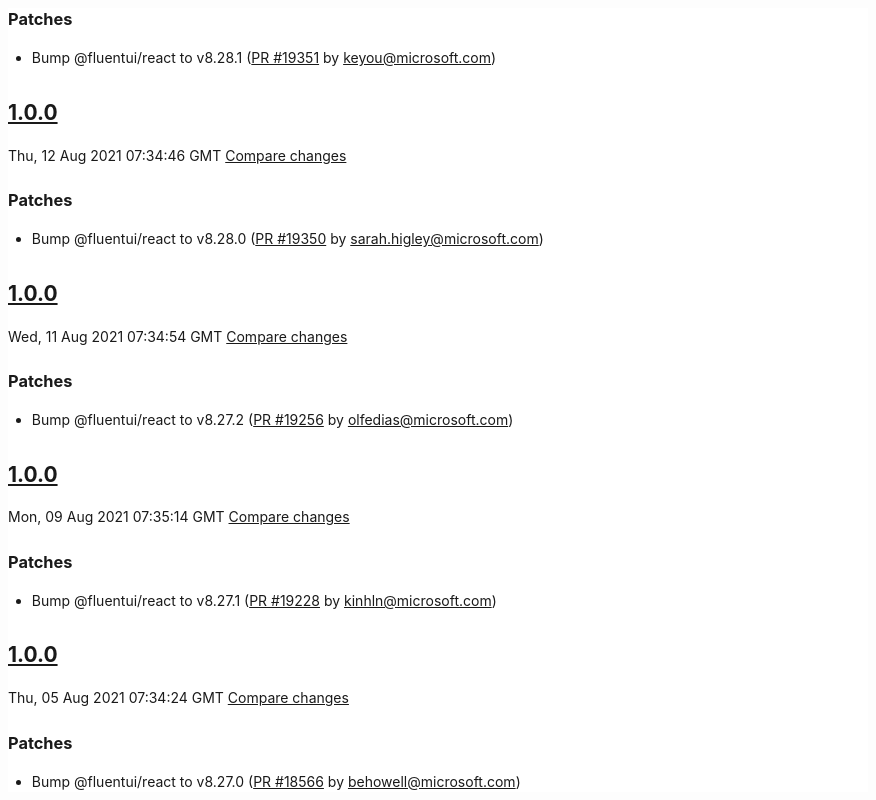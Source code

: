 ### Patches

- Bump @fluentui/react to v8.28.1 ([PR #19351](https://github.com/microsoft/fluentui/pull/19351) by keyou@microsoft.com)

## [1.0.0](https://github.com/microsoft/fluentui/tree/server-rendered-app_v1.0.0)

Thu, 12 Aug 2021 07:34:46 GMT 
[Compare changes](https://github.com/microsoft/fluentui/compare/server-rendered-app_v1.0.0..server-rendered-app_v1.0.0)

### Patches

- Bump @fluentui/react to v8.28.0 ([PR #19350](https://github.com/microsoft/fluentui/pull/19350) by sarah.higley@microsoft.com)

## [1.0.0](https://github.com/microsoft/fluentui/tree/server-rendered-app_v1.0.0)

Wed, 11 Aug 2021 07:34:54 GMT 
[Compare changes](https://github.com/microsoft/fluentui/compare/server-rendered-app_v1.0.0..server-rendered-app_v1.0.0)

### Patches

- Bump @fluentui/react to v8.27.2 ([PR #19256](https://github.com/microsoft/fluentui/pull/19256) by olfedias@microsoft.com)

## [1.0.0](https://github.com/microsoft/fluentui/tree/server-rendered-app_v1.0.0)

Mon, 09 Aug 2021 07:35:14 GMT 
[Compare changes](https://github.com/microsoft/fluentui/compare/server-rendered-app_v1.0.0..server-rendered-app_v1.0.0)

### Patches

- Bump @fluentui/react to v8.27.1 ([PR #19228](https://github.com/microsoft/fluentui/pull/19228) by kinhln@microsoft.com)

## [1.0.0](https://github.com/microsoft/fluentui/tree/server-rendered-app_v1.0.0)

Thu, 05 Aug 2021 07:34:24 GMT 
[Compare changes](https://github.com/microsoft/fluentui/compare/server-rendered-app_v1.0.0..server-rendered-app_v1.0.0)

### Patches

- Bump @fluentui/react to v8.27.0 ([PR #18566](https://github.com/microsoft/fluentui/pull/18566) by behowell@microsoft.com)
